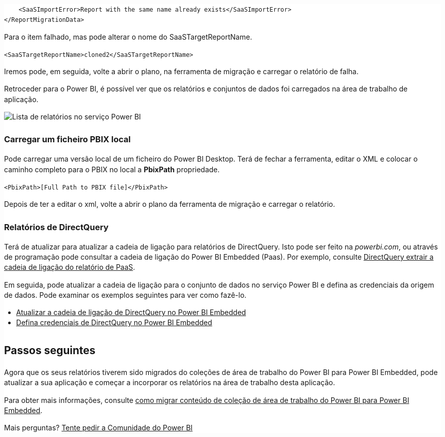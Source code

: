 ```
    <SaaSImportError>Report with the same name already exists</SaaSImportError>
</ReportMigrationData>
```

Para o item falhado, mas pode alterar o nome do SaaSTargetReportName.

```
<SaaSTargetReportName>cloned2</SaaSTargetReportName>
```

Iremos pode, em seguida, volte a abrir o plano, na ferramenta de migração e carregar o relatório de falha.

Retroceder para o Power BI, é possível ver que os relatórios e conjuntos de dados foi carregados na área de trabalho de aplicação.

![Lista de relatórios no serviço Power BI](media/migrate-tool/migrate-tool-upload-app-workspace.png)

<a name="upload-local-file"></a>
### <a name="upload-a-local-pbix-file"></a>Carregar um ficheiro PBIX local

Pode carregar uma versão local de um ficheiro do Power BI Desktop. Terá de fechar a ferramenta, editar o XML e colocar o caminho completo para o PBIX no local a **PbixPath** propriedade.

```
<PbixPath>[Full Path to PBIX file]</PbixPath>
```

Depois de ter a editar o xml, volte a abrir o plano da ferramenta de migração e carregar o relatório.

<a name="directquery-reports"></a>
### <a name="directquery-reports"></a>Relatórios de DirectQuery

Terá de atualizar para atualizar a cadeia de ligação para relatórios de DirectQuery. Isto pode ser feito na *powerbi.com*, ou através de programação pode consultar a cadeia de ligação do Power BI Embedded (Paas). Por exemplo, consulte [DirectQuery extrair a cadeia de ligação do relatório de PaaS](migrate-code-snippets.md#extract-directquery-connection-string-from-power-bi-workspace-collections).

Em seguida, pode atualizar a cadeia de ligação para o conjunto de dados no serviço Power BI e defina as credenciais da origem de dados. Pode examinar os exemplos seguintes para ver como fazê-lo.

* [Atualizar a cadeia de ligação de DirectQuery no Power BI Embedded](migrate-code-snippets.md#update-directquery-connection-string-in-power-bi-embedded)
* [Defina credenciais de DirectQuery no Power BI Embedded](migrate-code-snippets.md#set-directquery-credentials-in-power-bi-embedded)

## <a name="next-steps"></a>Passos seguintes

Agora que os seus relatórios tiverem sido migrados do coleções de área de trabalho do Power BI para Power BI Embedded, pode atualizar a sua aplicação e começar a incorporar os relatórios na área de trabalho desta aplicação.

Para obter mais informações, consulte [como migrar conteúdo de coleção de área de trabalho do Power BI para Power BI Embedded](migrate-from-power-bi-workspace-collections.md).

Mais perguntas? [Tente pedir a Comunidade do Power BI](http://community.powerbi.com/)